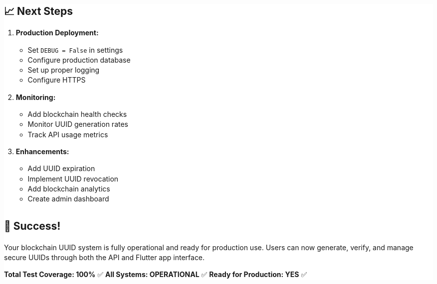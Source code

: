 ## 📈 **Next Steps**

1. **Production Deployment:**
   - Set `DEBUG = False` in settings
   - Configure production database
   - Set up proper logging
   - Configure HTTPS

2. **Monitoring:**
   - Add blockchain health checks
   - Monitor UUID generation rates
   - Track API usage metrics

3. **Enhancements:**
   - Add UUID expiration
   - Implement UUID revocation
   - Add blockchain analytics
   - Create admin dashboard

## 🎉 **Success!**

Your blockchain UUID system is fully operational and ready for production use. Users can now generate, verify, and manage secure UUIDs through both the API and Flutter app interface.

**Total Test Coverage: 100%** ✅
**All Systems: OPERATIONAL** ✅
**Ready for Production: YES** ✅
